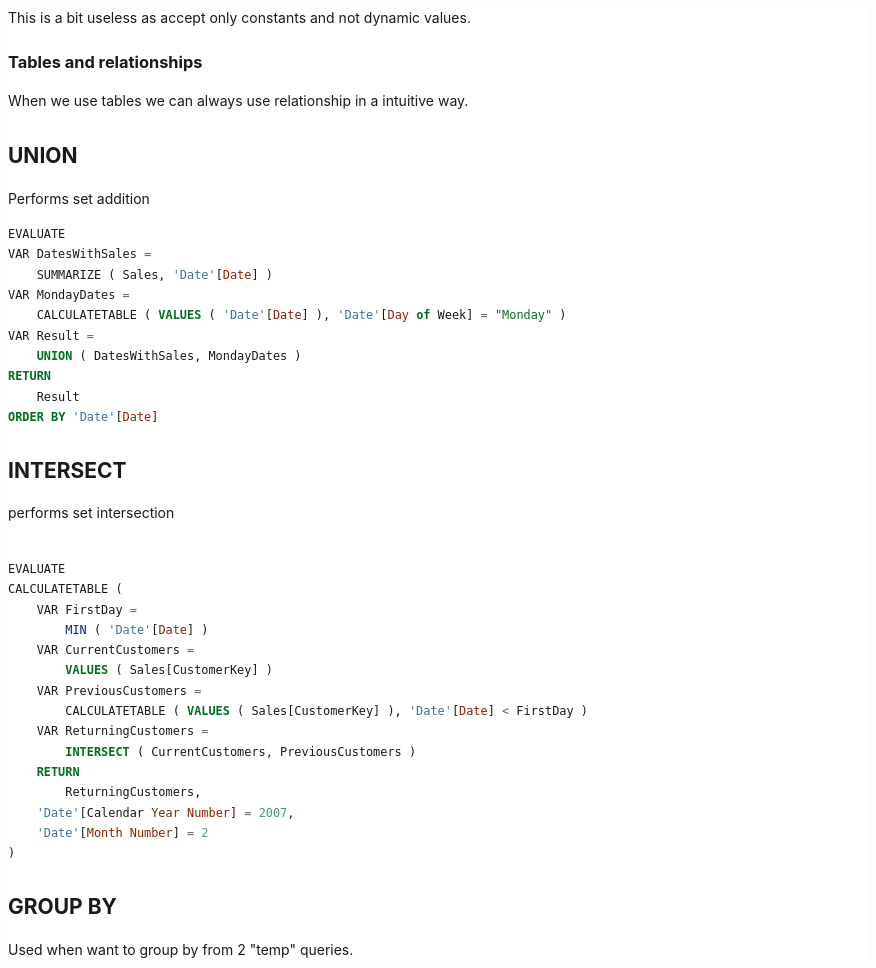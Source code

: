 This is a bit useless as accept only constants and not dynamic values.

### Tables and relationships

When we use tables we can always use relationship in a intuitive way.

## UNION 

Performs set addition

```SQL
EVALUATE
VAR DatesWithSales =
    SUMMARIZE ( Sales, 'Date'[Date] )
VAR MondayDates =
    CALCULATETABLE ( VALUES ( 'Date'[Date] ), 'Date'[Day of Week] = "Monday" )
VAR Result =
    UNION ( DatesWithSales, MondayDates )
RETURN
    Result
ORDER BY 'Date'[Date]

```


## INTERSECT 

performs set intersection

```SQL

EVALUATE
CALCULATETABLE (
    VAR FirstDay =
        MIN ( 'Date'[Date] )
    VAR CurrentCustomers =
        VALUES ( Sales[CustomerKey] )
    VAR PreviousCustomers =
        CALCULATETABLE ( VALUES ( Sales[CustomerKey] ), 'Date'[Date] < FirstDay )
    VAR ReturningCustomers =
        INTERSECT ( CurrentCustomers, PreviousCustomers )
    RETURN
        ReturningCustomers,
    'Date'[Calendar Year Number] = 2007,
    'Date'[Month Number] = 2
)

```

## GROUP BY

Used when want to group by from 2 "temp" queries.
